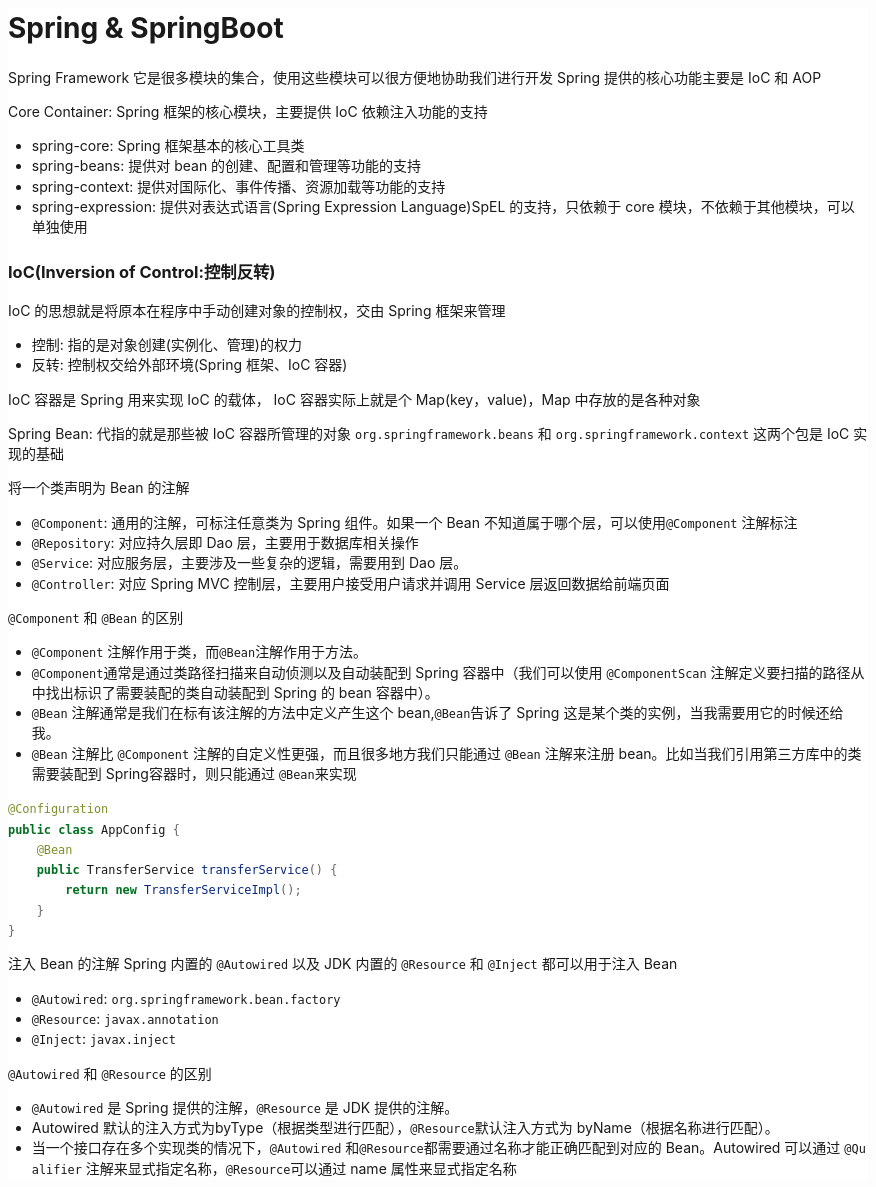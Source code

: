 # Spring & SpringBoot
Spring Framework 它是很多模块的集合，使用这些模块可以很方便地协助我们进行开发
Spring 提供的核心功能主要是 IoC 和 AOP

Core Container: Spring 框架的核心模块，主要提供 IoC 依赖注入功能的支持
- spring-core: Spring 框架基本的核心工具类
- spring-beans: 提供对 bean 的创建、配置和管理等功能的支持
- spring-context: 提供对国际化、事件传播、资源加载等功能的支持
- spring-expression: 提供对表达式语言(Spring Expression Language)SpEL 的支持，只依赖于 core 模块，不依赖于其他模块，可以单独使用

### IoC(Inversion of Control:控制反转)
IoC 的思想就是将原本在程序中手动创建对象的控制权，交由 Spring 框架来管理
- 控制: 指的是对象创建(实例化、管理)的权力
- 反转: 控制权交给外部环境(Spring 框架、IoC 容器)

IoC 容器是 Spring 用来实现 IoC 的载体， IoC 容器实际上就是个 Map(key，value)，Map 中存放的是各种对象

Spring Bean: 代指的就是那些被 IoC 容器所管理的对象
`org.springframework.beans` 和 `org.springframework.context` 这两个包是 IoC 实现的基础

将一个类声明为 Bean 的注解
- `@Component`: 通用的注解，可标注任意类为 Spring 组件。如果一个 Bean 不知道属于哪个层，可以使用`@Component` 注解标注
- `@Repository`: 对应持久层即 Dao 层，主要用于数据库相关操作
- `@Service`: 对应服务层，主要涉及一些复杂的逻辑，需要用到 Dao 层。
- `@Controller`: 对应 Spring MVC 控制层，主要用户接受用户请求并调用 Service 层返回数据给前端页面

`@Component` 和 `@Bean` 的区别
- `@Component` 注解作用于类，而`@Bean`注解作用于方法。
- `@Component`通常是通过类路径扫描来自动侦测以及自动装配到 Spring 容器中（我们可以使用 `@ComponentScan` 注解定义要扫描的路径从中找出标识了需要装配的类自动装配到 Spring 的 bean 容器中）。
- `@Bean` 注解通常是我们在标有该注解的方法中定义产生这个 bean,`@Bean`告诉了 Spring 这是某个类的实例，当我需要用它的时候还给我。
- `@Bean` 注解比 `@Component` 注解的自定义性更强，而且很多地方我们只能通过 `@Bean` 注解来注册 bean。比如当我们引用第三方库中的类需要装配到 Spring容器时，则只能通过 `@Bean`来实现

```java
@Configuration
public class AppConfig {
    @Bean
    public TransferService transferService() {
        return new TransferServiceImpl();
    }
}
```

注入 Bean 的注解
Spring 内置的 `@Autowired` 以及 JDK 内置的 `@Resource` 和 `@Inject` 都可以用于注入 Bean
- `@Autowired`: `org.springframework.bean.factory`
- `@Resource`: `javax.annotation`
- `@Inject`: `javax.inject`

`@Autowired` 和 `@Resource` 的区别
- `@Autowired` 是 Spring 提供的注解，`@Resource` 是 JDK 提供的注解。
- Autowired 默认的注入方式为byType（根据类型进行匹配），`@Resource`默认注入方式为 byName（根据名称进行匹配）。
- 当一个接口存在多个实现类的情况下，`@Autowired` 和`@Resource`都需要通过名称才能正确匹配到对应的 Bean。Autowired 可以通过 `@Qualifier` 注解来显式指定名称，`@Resource`可以通过 name 属性来显式指定名称
